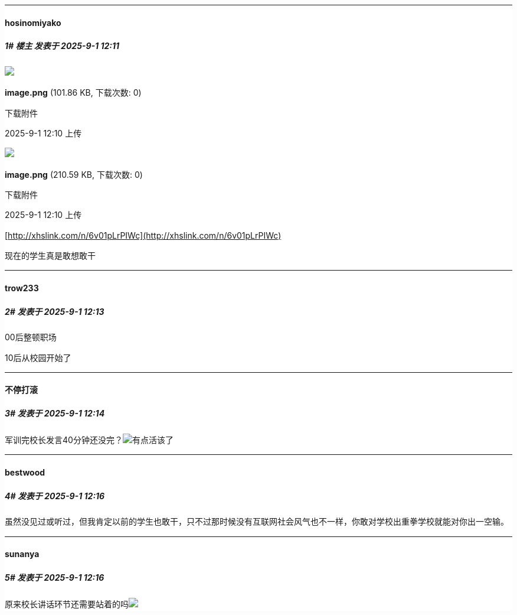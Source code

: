 ﻿
*****

####  hosinomiyako  
##### 1#       楼主       发表于 2025-9-1 12:11

<img src="https://img.stage1st.com/forum/202509/01/121034wcxl55lzkbidbzad.png" referrerpolicy="no-referrer">

<strong>image.png</strong> (101.86 KB, 下载次数: 0)

下载附件

2025-9-1 12:10 上传

<img src="https://img.stage1st.com/forum/202509/01/121045nq0z1qbxex4ivb84.png" referrerpolicy="no-referrer">

<strong>image.png</strong> (210.59 KB, 下载次数: 0)

下载附件

2025-9-1 12:10 上传

[http://xhslink.com/n/6v01pLrPIWc](http://xhslink.com/n/6v01pLrPIWc) 

现在的学生真是敢想敢干

*****

####  trow233  
##### 2#       发表于 2025-9-1 12:13

00后整顿职场

10后从校园开始了

*****

####  不停打滚  
##### 3#       发表于 2025-9-1 12:14

军训完校长发言40分钟还没完？<img src="https://static.stage1st.com/image/smiley/face2017/049.png" referrerpolicy="no-referrer">有点活该了

*****

####  bestwood  
##### 4#       发表于 2025-9-1 12:16

虽然没见过或听过，但我肯定以前的学生也敢干，只不过那时候没有互联网社会风气也不一样，你敢对学校出重拳学校就能对你出一空输。

*****

####  sunanya  
##### 5#       发表于 2025-9-1 12:16

原来校长讲话环节还需要站着的吗<img src="https://static.stage1st.com/image/smiley/face2017/105.png" referrerpolicy="no-referrer">
